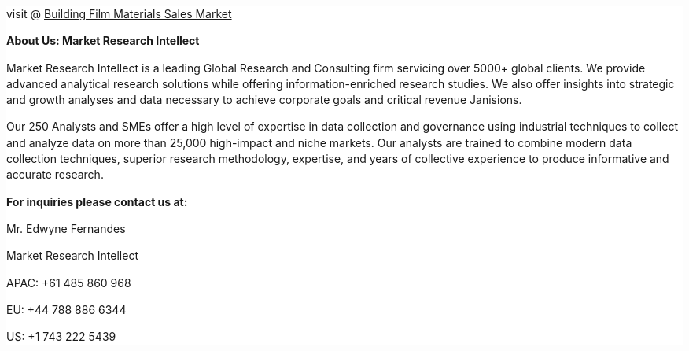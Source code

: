 visit&nbsp;@</strong>&nbsp;</span><span class="font-[700]"><a href="https://www.marketresearchintellect.com/product/global-building-film-materials-sales-market/?utm_source=Linkedin&utm_medium=822" target="_blank" data-tracking-control-name="article-ssr-frontend-pulse_little-text-block" data-tracking-will-navigate="" data-test-link="">Building Film Materials Sales Market</a></span></p><p><strong><span class="font-[700]">About Us: Market Research Intellect</span></strong></p><p><span class="">Market Research Intellect is a leading Global Research and Consulting firm servicing over 5000+ global clients. We provide advanced analytical research solutions while offering information-enriched research studies.&nbsp;</span>We also offer insights into strategic and growth analyses and data necessary to achieve corporate goals and critical revenue Janisions.</p><p><span class="">Our 250 Analysts and SMEs offer a high level of expertise in data collection and governance using industrial techniques to collect and analyze data on more than 25,000 high-impact and niche markets. Our analysts are trained to combine modern data collection techniques, superior research methodology, expertise, and years of collective experience to produce informative and accurate research.</span></p><p><strong>For inquiries please contact us at:</strong></p><p>Mr. Edwyne Fernandes</p><p>Market Research Intellect</p><p>APAC: +61 485 860 968</p><p>EU: +44 788 886 6344</p><p>US: +1 743 222 5439</p>